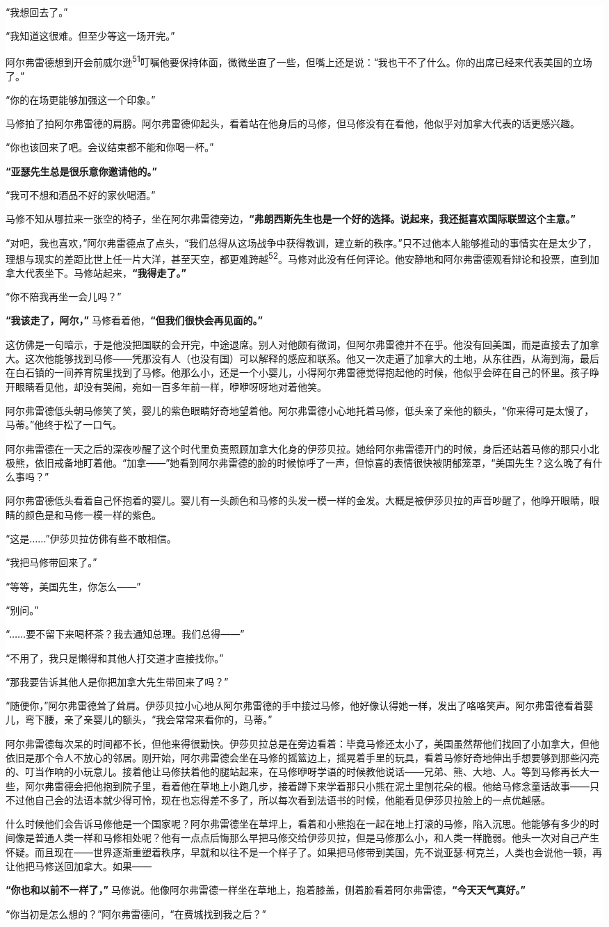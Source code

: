 “我想回去了。”

“我知道这很难。但至少等这一场开完。”

阿尔弗雷德想到开会前威尔逊<sup>51</sup>叮嘱他要保持体面，微微坐直了一些，但嘴上还是说：“我也干不了什么。你的出席已经来代表美国的立场了。”

“你的在场更能够加强这一个印象。”

马修拍了拍阿尔弗雷德的肩膀。阿尔弗雷德仰起头，看着站在他身后的马修，但马修没有在看他，他似乎对加拿大代表的话更感兴趣。

“你也该回来了吧。会议结束都不能和你喝一杯。”

**“亚瑟先生总是很乐意你邀请他的。”**

“我可不想和酒品不好的家伙喝酒。”

马修不知从哪拉来一张空的椅子，坐在阿尔弗雷德旁边，**“弗朗西斯先生也是一个好的选择。说起来，我还挺喜欢国际联盟这个主意。”**

“对吧，我也喜欢，”阿尔弗雷德点了点头，“我们总得从这场战争中获得教训，建立新的秩序。”只不过他本人能够推动的事情实在是太少了，理想与现实的差距比世上任一片大洋，甚至天空，都更难跨越<sup>52</sup>。马修对此没有任何评论。他安静地和阿尔弗雷德观看辩论和投票，直到加拿大代表坐下。马修站起来，**“我得走了。”**

“你不陪我再坐一会儿吗？”

**“我该走了，阿尔，”** 马修看着他，**“但我们很快会再见面的。”**

这仿佛是一句暗示，于是他没把国联的会开完，中途退席。别人对他颇有微词，但阿尔弗雷德并不在乎。他没有回美国，而是直接去了加拿大。这次他能够找到马修——凭那没有人（也没有国）可以解释的感应和联系。他又一次走遍了加拿大的土地，从东往西，从海到海，最后在白石镇的一间养育院里找到了马修。他那么小，还是一个小婴儿，小得阿尔弗雷德觉得抱起他的时候，他似乎会碎在自己的怀里。孩子睁开眼睛看见他，却没有哭闹，宛如一百多年前一样，咿咿呀呀地对着他笑。

阿尔弗雷德低头朝马修笑了笑，婴儿的紫色眼睛好奇地望着他。阿尔弗雷德小心地托着马修，低头亲了亲他的额头，“你来得可是太慢了，马蒂。”他终于松了一口气。

阿尔弗雷德在一天之后的深夜吵醒了这个时代里负责照顾加拿大化身的伊莎贝拉。她给阿尔弗雷德开门的时候，身后还站着马修的那只小北极熊，依旧戒备地盯着他。“加拿——”她看到阿尔弗雷德的脸的时候惊呼了一声，但惊喜的表情很快被阴郁笼罩，“美国先生？这么晚了有什么事吗？”

阿尔弗雷德低头看着自己怀抱着的婴儿。婴儿有一头颜色和马修的头发一模一样的金发。大概是被伊莎贝拉的声音吵醒了，他睁开眼睛，眼睛的颜色是和马修一模一样的紫色。

“这是……”伊莎贝拉仿佛有些不敢相信。

“我把马修带回来了。”

“等等，美国先生，你怎么——”

“别问。”

“……要不留下来喝杯茶？我去通知总理。我们总得——”

“不用了，我只是懒得和其他人打交道才直接找你。”

“那我要告诉其他人是你把加拿大先生带回来了吗？”

“随便你，”阿尔弗雷德耸了耸肩。伊莎贝拉小心地从阿尔弗雷德的手中接过马修，他好像认得她一样，发出了咯咯笑声。阿尔弗雷德看着婴儿，弯下腰，亲了亲婴儿的额头，“我会常常来看你的，马蒂。”

阿尔弗雷德每次呆的时间都不长，但他来得很勤快。伊莎贝拉总是在旁边看着：毕竟马修还太小了，美国虽然帮他们找回了小加拿大，但他依旧是那个令人不放心的邻居。刚开始，阿尔弗雷德会坐在马修的摇篮边上，摇晃着手里的玩具，看着马修好奇地伸出手想要够到那些闪亮的、叮当作响的小玩意儿。接着他让马修扶着他的腿站起来，在马修咿呀学语的时候教他说话——兄弟、熊、大地、人。等到马修再长大一些，阿尔弗雷德会把他抱到院子里，看着他在草地上小跑几步，接着蹲下来学着那只小熊在泥土里刨花朵的根。他给马修念童话故事——只不过他自己会的法语本就少得可怜，现在也忘得差不多了，所以每次看到法语书的时候，他能看见伊莎贝拉脸上的一点优越感。

什么时候他们会告诉马修他是一个国家呢？阿尔弗雷德坐在草坪上，看着和小熊抱在一起在地上打滚的马修，陷入沉思。他能够有多少的时间像是普通人类一样和马修相处呢？他有一点点后悔那么早把马修交给伊莎贝拉，但是马修那么小，和人类一样脆弱。他头一次对自己产生怀疑。而且现在——世界逐渐重塑着秩序，早就和以往不是一个样子了。如果把马修带到美国，先不说亚瑟·柯克兰，人类也会说他一顿，再让他把马修送回加拿大。如果——

**“你也和以前不一样了，”** 马修说。他像阿尔弗雷德一样坐在草地上，抱着膝盖，侧着脸看着阿尔弗雷德，**“今天天气真好。”**

“你当初是怎么想的？”阿尔弗雷德问，“在费城找到我之后？”
